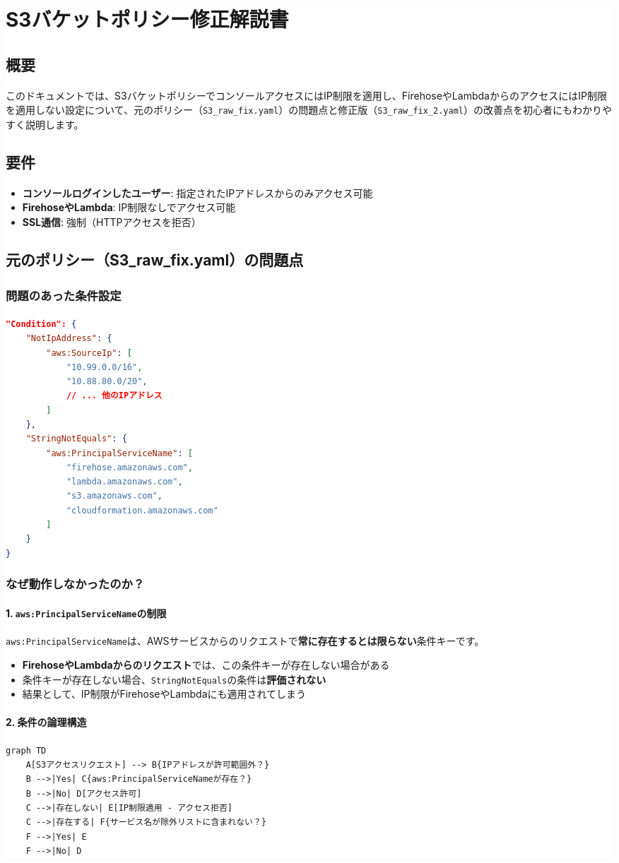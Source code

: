 # S3バケットポリシー修正解説書

## 概要

このドキュメントでは、S3バケットポリシーでコンソールアクセスにはIP制限を適用し、FirehoseやLambdaからのアクセスにはIP制限を適用しない設定について、元のポリシー（`S3_raw_fix.yaml`）の問題点と修正版（`S3_raw_fix_2.yaml`）の改善点を初心者にもわかりやすく説明します。

## 要件

- **コンソールログインしたユーザー**: 指定されたIPアドレスからのみアクセス可能
- **FirehoseやLambda**: IP制限なしでアクセス可能
- **SSL通信**: 強制（HTTPアクセスを拒否）

## 元のポリシー（S3_raw_fix.yaml）の問題点

### 問題のあった条件設定

```json
"Condition": {
    "NotIpAddress": {
        "aws:SourceIp": [
            "10.99.0.0/16",
            "10.88.80.0/20",
            // ... 他のIPアドレス
        ]
    },
    "StringNotEquals": {
        "aws:PrincipalServiceName": [
            "firehose.amazonaws.com",
            "lambda.amazonaws.com",
            "s3.amazonaws.com",
            "cloudformation.amazonaws.com"
        ]
    }
}
```

### なぜ動作しなかったのか？

#### 1. `aws:PrincipalServiceName`の制限

`aws:PrincipalServiceName`は、AWSサービスからのリクエストで**常に存在するとは限らない**条件キーです。

- **FirehoseやLambdaからのリクエスト**では、この条件キーが存在しない場合がある
- 条件キーが存在しない場合、`StringNotEquals`の条件は**評価されない**
- 結果として、IP制限がFirehoseやLambdaにも適用されてしまう

#### 2. 条件の論理構造

```mermaid
graph TD
    A[S3アクセスリクエスト] --> B{IPアドレスが許可範囲外？}
    B -->|Yes| C{aws:PrincipalServiceNameが存在？}
    B -->|No| D[アクセス許可]
    C -->|存在しない| E[IP制限適用 - アクセス拒否]
    C -->|存在する| F{サービス名が除外リストに含まれない？}
    F -->|Yes| E
    F -->|No| D
```
